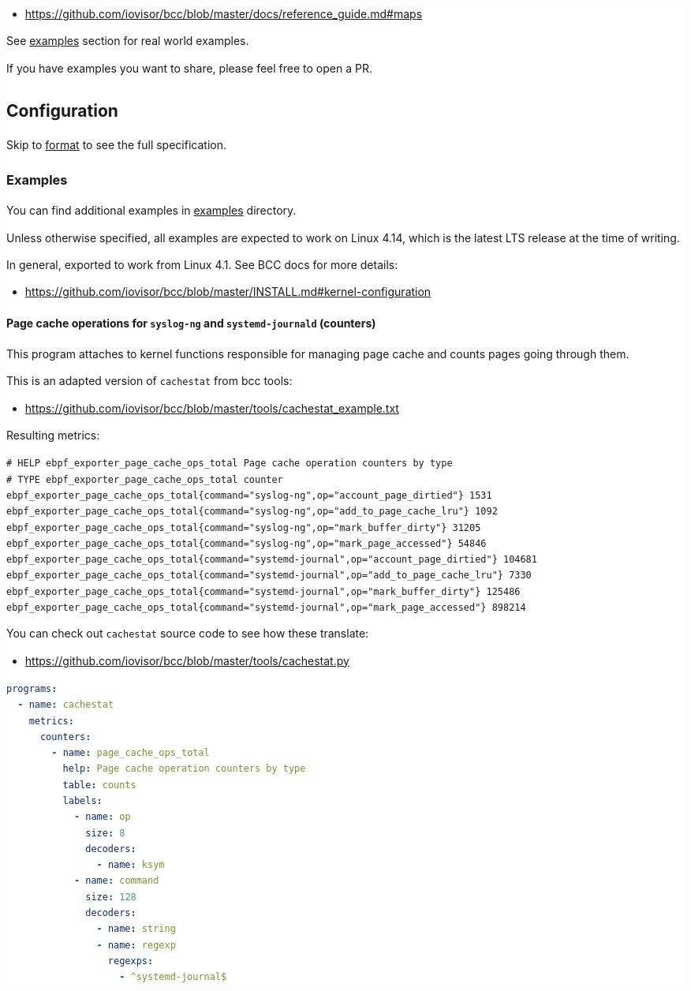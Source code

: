 * https://github.com/iovisor/bcc/blob/master/docs/reference_guide.md#maps

See [examples](#examples) section for real world examples.

If you have examples you want to share, please feel free to open a PR.

## Configuration

Skip to [format](#configuration-file-format) to see the full specification.

### Examples

You can find additional examples in [examples](examples) directory.

Unless otherwise specified, all examples are expected to work on Linux 4.14,
which is the latest LTS release at the time of writing.

In general, exported to work from Linux 4.1. See BCC docs for more details:

* https://github.com/iovisor/bcc/blob/master/INSTALL.md#kernel-configuration

#### Page cache operations for `syslog-ng` and `systemd-journald` (counters)

This program attaches to kernel functions responsible for managing
page cache and counts pages going through them.

This is an adapted version of `cachestat` from bcc tools:

* https://github.com/iovisor/bcc/blob/master/tools/cachestat_example.txt

Resulting metrics:

```
# HELP ebpf_exporter_page_cache_ops_total Page cache operation counters by type
# TYPE ebpf_exporter_page_cache_ops_total counter
ebpf_exporter_page_cache_ops_total{command="syslog-ng",op="account_page_dirtied"} 1531
ebpf_exporter_page_cache_ops_total{command="syslog-ng",op="add_to_page_cache_lru"} 1092
ebpf_exporter_page_cache_ops_total{command="syslog-ng",op="mark_buffer_dirty"} 31205
ebpf_exporter_page_cache_ops_total{command="syslog-ng",op="mark_page_accessed"} 54846
ebpf_exporter_page_cache_ops_total{command="systemd-journal",op="account_page_dirtied"} 104681
ebpf_exporter_page_cache_ops_total{command="systemd-journal",op="add_to_page_cache_lru"} 7330
ebpf_exporter_page_cache_ops_total{command="systemd-journal",op="mark_buffer_dirty"} 125486
ebpf_exporter_page_cache_ops_total{command="systemd-journal",op="mark_page_accessed"} 898214
```

You can check out `cachestat` source code to see how these translate:

* https://github.com/iovisor/bcc/blob/master/tools/cachestat.py

```yaml
programs:
  - name: cachestat
    metrics:
      counters:
        - name: page_cache_ops_total
          help: Page cache operation counters by type
          table: counts
          labels:
            - name: op
              size: 8
              decoders:
                - name: ksym
            - name: command
              size: 128
              decoders:
                - name: string
                - name: regexp
                  regexps:
                    - ^systemd-journal$
```